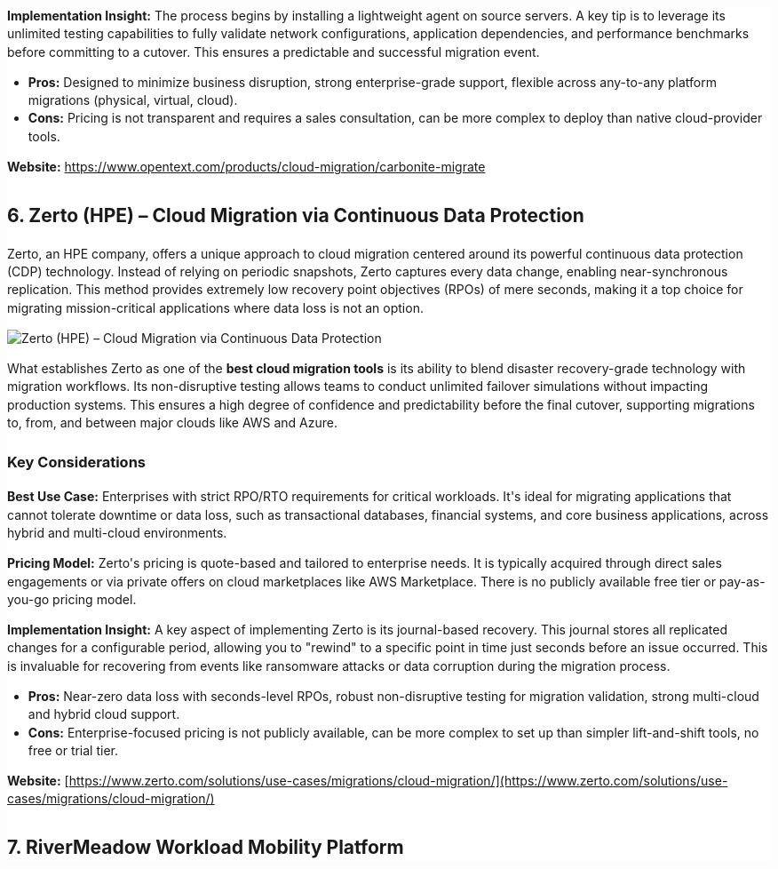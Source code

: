 **Implementation Insight:** The process begins by installing a lightweight agent on source servers. A key tip is to leverage its unlimited testing capabilities to fully validate network configurations, application dependencies, and performance benchmarks before committing to a cutover. This ensures a predictable and successful migration event.

*   **Pros:** Designed to minimize business disruption, strong enterprise-grade support, flexible across any-to-any platform migrations (physical, virtual, cloud).
*   **Cons:** Pricing is not transparent and requires a sales consultation, can be more complex to deploy than native cloud-provider tools.

**Website:** https://www.opentext.com/products/cloud-migration/carbonite-migrate

## 6. Zerto (HPE) – Cloud Migration via Continuous Data Protection

Zerto, an HPE company, offers a unique approach to cloud migration centered around its powerful continuous data protection (CDP) technology. Instead of relying on periodic snapshots, Zerto captures every data change, enabling near-synchronous replication. This method provides extremely low recovery point objectives (RPOs) of mere seconds, making it a top choice for migrating mission-critical applications where data loss is not an option.

![Zerto (HPE) – Cloud Migration via Continuous Data Protection](https://cdn.outrank.so/fa6f58f4-0556-42c4-aa95-73bd51bc70b8/screenshots/ffd236be-0330-4e30-b268-9dba327e83e9.jpg)

What establishes Zerto as one of the **best cloud migration tools** is its ability to blend disaster recovery-grade technology with migration workflows. Its non-disruptive testing allows teams to conduct unlimited failover simulations without impacting production systems. This ensures a high degree of confidence and predictability before the final cutover, supporting migrations to, from, and between major clouds like AWS and Azure.

### Key Considerations

**Best Use Case:** Enterprises with strict RPO/RTO requirements for critical workloads. It's ideal for migrating applications that cannot tolerate downtime or data loss, such as transactional databases, financial systems, and core business applications, across hybrid and multi-cloud environments.

**Pricing Model:** Zerto's pricing is quote-based and tailored to enterprise needs. It is typically acquired through direct sales engagements or via private offers on cloud marketplaces like AWS Marketplace. There is no publicly available free tier or pay-as-you-go pricing model.

**Implementation Insight:** A key aspect of implementing Zerto is its journal-based recovery. This journal stores all replicated changes for a configurable period, allowing you to "rewind" to a specific point in time just seconds before an issue occurred. This is invaluable for recovering from events like ransomware attacks or data corruption during the migration process.

*   **Pros:** Near-zero data loss with seconds-level RPOs, robust non-disruptive testing for migration validation, strong multi-cloud and hybrid cloud support.
*   **Cons:** Enterprise-focused pricing is not publicly available, can be more complex to set up than simpler lift-and-shift tools, no free or trial tier.

**Website:** [https://www.zerto.com/solutions/use-cases/migrations/cloud-migration/](https://www.zerto.com/solutions/use-cases/migrations/cloud-migration/)

## 7. RiverMeadow Workload Mobility Platform
